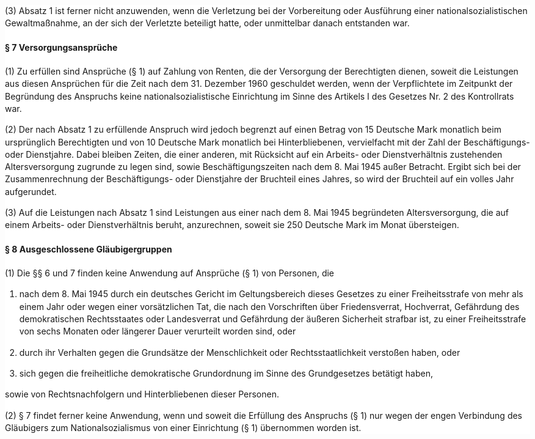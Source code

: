 (3) Absatz 1 ist ferner nicht anzuwenden, wenn die Verletzung bei der
Vorbereitung oder Ausführung einer nationalsozialistischen
Gewaltmaßnahme, an der sich der Verletzte beteiligt hatte, oder
unmittelbar danach entstanden war.


#### § 7 Versorgungsansprüche

(1) Zu erfüllen sind Ansprüche (§ 1) auf Zahlung von Renten, die der
Versorgung der Berechtigten dienen, soweit die Leistungen aus diesen
Ansprüchen für die Zeit nach dem 31. Dezember 1960 geschuldet werden,
wenn der Verpflichtete im Zeitpunkt der Begründung des Anspruchs keine
nationalsozialistische Einrichtung im Sinne des Artikels I des
Gesetzes Nr. 2 des Kontrollrats war.

(2) Der nach Absatz 1 zu erfüllende Anspruch wird jedoch begrenzt auf
einen Betrag von 15 Deutsche Mark monatlich beim ursprünglich
Berechtigten und von 10 Deutsche Mark monatlich bei Hinterbliebenen,
vervielfacht mit der Zahl der Beschäftigungs- oder Dienstjahre. Dabei
bleiben Zeiten, die einer anderen, mit Rücksicht auf ein Arbeits- oder
Dienstverhältnis zustehenden Altersversorgung zugrunde zu legen sind,
sowie Beschäftigungszeiten nach dem 8. Mai 1945 außer Betracht. Ergibt
sich bei der Zusammenrechnung der Beschäftigungs- oder Dienstjahre der
Bruchteil eines Jahres, so wird der Bruchteil auf ein volles Jahr
aufgerundet.

(3) Auf die Leistungen nach Absatz 1 sind Leistungen aus einer nach
dem 8. Mai 1945 begründeten Altersversorgung, die auf einem Arbeits-
oder Dienstverhältnis beruht, anzurechnen, soweit sie 250 Deutsche
Mark im Monat übersteigen.


#### § 8 Ausgeschlossene Gläubigergruppen

(1) Die §§ 6 und 7 finden keine Anwendung auf Ansprüche (§ 1) von
Personen, die

1.  nach dem 8. Mai 1945 durch ein deutsches Gericht im Geltungsbereich
    dieses Gesetzes zu einer Freiheitsstrafe von mehr als einem Jahr oder
    wegen einer vorsätzlichen Tat, die nach den Vorschriften über
    Friedensverrat, Hochverrat, Gefährdung des demokratischen
    Rechtsstaates oder Landesverrat und Gefährdung der äußeren Sicherheit
    strafbar ist, zu einer Freiheitsstrafe von sechs Monaten oder längerer
    Dauer verurteilt worden sind, oder


2.  durch ihr Verhalten gegen die Grundsätze der Menschlichkeit oder
    Rechtsstaatlichkeit verstoßen haben, oder


3.  sich gegen die freiheitliche demokratische Grundordnung im Sinne des
    Grundgesetzes betätigt haben,



sowie von Rechtsnachfolgern und Hinterbliebenen dieser Personen.

(2) § 7 findet ferner keine Anwendung, wenn und soweit die Erfüllung
des Anspruchs (§ 1) nur wegen der engen Verbindung des Gläubigers zum
Nationalsozialismus von einer Einrichtung (§ 1) übernommen worden ist.
